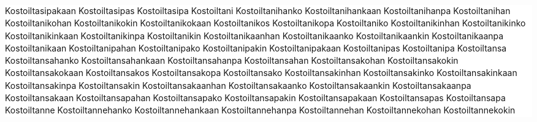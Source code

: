 Kostoiltasipakaan
Kostoiltasipas
Kostoiltasipa
Kostoiltani
Kostoiltanihanko
Kostoiltanihankaan
Kostoiltanihanpa
Kostoiltanihan
Kostoiltanikohan
Kostoiltanikokin
Kostoiltanikokaan
Kostoiltanikos
Kostoiltanikopa
Kostoiltaniko
Kostoiltanikinhan
Kostoiltanikinko
Kostoiltanikinkaan
Kostoiltanikinpa
Kostoiltanikin
Kostoiltanikaanhan
Kostoiltanikaanko
Kostoiltanikaankin
Kostoiltanikaanpa
Kostoiltanikaan
Kostoiltanipahan
Kostoiltanipako
Kostoiltanipakin
Kostoiltanipakaan
Kostoiltanipas
Kostoiltanipa
Kostoiltansa
Kostoiltansahanko
Kostoiltansahankaan
Kostoiltansahanpa
Kostoiltansahan
Kostoiltansakohan
Kostoiltansakokin
Kostoiltansakokaan
Kostoiltansakos
Kostoiltansakopa
Kostoiltansako
Kostoiltansakinhan
Kostoiltansakinko
Kostoiltansakinkaan
Kostoiltansakinpa
Kostoiltansakin
Kostoiltansakaanhan
Kostoiltansakaanko
Kostoiltansakaankin
Kostoiltansakaanpa
Kostoiltansakaan
Kostoiltansapahan
Kostoiltansapako
Kostoiltansapakin
Kostoiltansapakaan
Kostoiltansapas
Kostoiltansapa
Kostoiltanne
Kostoiltannehanko
Kostoiltannehankaan
Kostoiltannehanpa
Kostoiltannehan
Kostoiltannekohan
Kostoiltannekokin